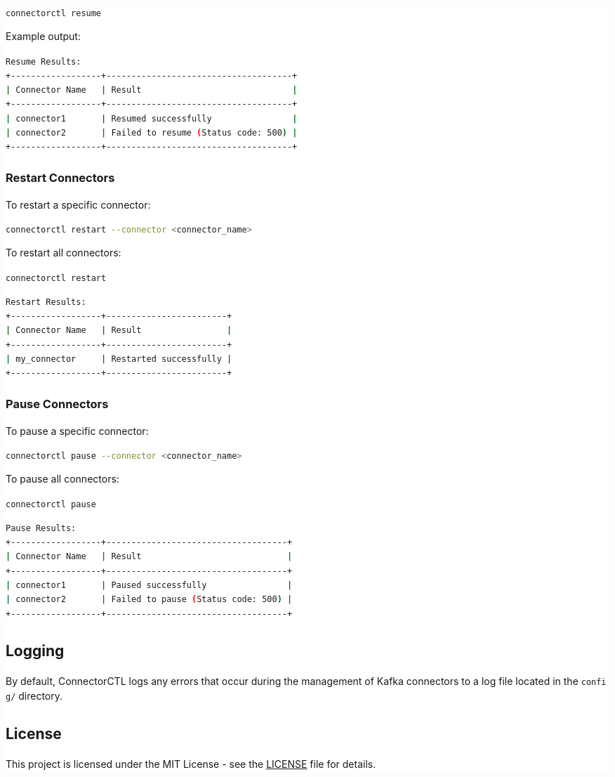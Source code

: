 ```bash
connectorctl resume
```

Example output:

```bash
Resume Results:
+------------------+-------------------------------------+
| Connector Name   | Result                              |
+------------------+-------------------------------------+
| connector1       | Resumed successfully                |
| connector2       | Failed to resume (Status code: 500) |
+------------------+-------------------------------------+
```

### Restart Connectors

To restart a specific connector:

```bash
connectorctl restart --connector <connector_name>
```

To restart all connectors:

```bash
connectorctl restart
```

```bash
Restart Results:
+------------------+------------------------+
| Connector Name   | Result                 |
+------------------+------------------------+
| my_connector     | Restarted successfully |
+------------------+------------------------+
```

### Pause Connectors

To pause a specific connector:

```bash
connectorctl pause --connector <connector_name>
```

To pause all connectors:

```bash
connectorctl pause
```

```bash
Pause Results:
+------------------+------------------------------------+
| Connector Name   | Result                             |
+------------------+------------------------------------+
| connector1       | Paused successfully                |
| connector2       | Failed to pause (Status code: 500) |
+------------------+------------------------------------+
```

## Logging

By default, ConnectorCTL logs any errors that occur during the management of Kafka connectors to a log file located in the `config/` directory.

## License

This project is licensed under the MIT License - see the [LICENSE](LICENSE) file for details.
